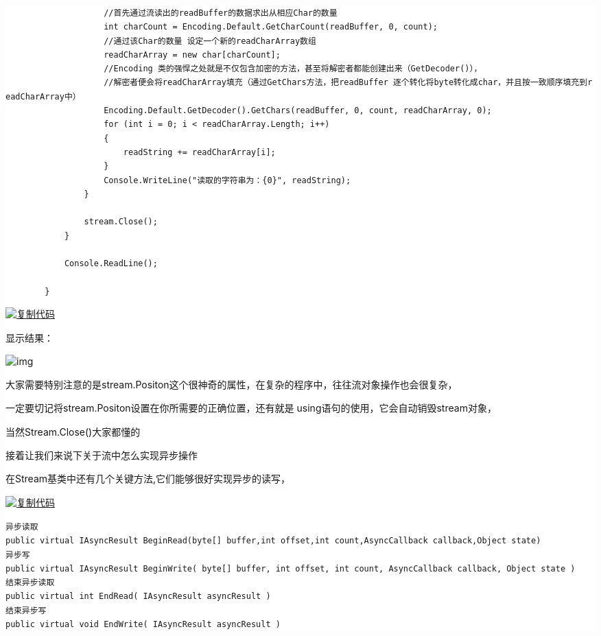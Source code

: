 ```
                    //首先通过流读出的readBuffer的数据求出从相应Char的数量
                    int charCount = Encoding.Default.GetCharCount(readBuffer, 0, count);
                    //通过该Char的数量 设定一个新的readCharArray数组
                    readCharArray = new char[charCount];
                    //Encoding 类的强悍之处就是不仅包含加密的方法，甚至将解密者都能创建出来（GetDecoder()），
                    //解密者便会将readCharArray填充（通过GetChars方法，把readBuffer 逐个转化将byte转化成char，并且按一致顺序填充到readCharArray中）
                    Encoding.Default.GetDecoder().GetChars(readBuffer, 0, count, readCharArray, 0);
                    for (int i = 0; i < readCharArray.Length; i++)
                    {
                        readString += readCharArray[i];
                    }
                    Console.WriteLine("读取的字符串为：{0}", readString);
                }

                stream.Close();
            }

            Console.ReadLine();

        }
```

[![复制代码](https://common.cnblogs.com/images/copycode.gif)](javascript:void(0);)


显示结果：

![img](https://pic002.cnblogs.com/images/2012/132191/2012031702400770.png)

大家需要特别注意的是stream.Positon这个很神奇的属性，在复杂的程序中，往往流对象操作也会很复杂，

一定要切记将stream.Positon设置在你所需要的正确位置，还有就是 using语句的使用，它会自动销毁stream对象，

当然Stream.Close()大家都懂的

 

接着让我们来说下关于流中怎么实现异步操作

在Stream基类中还有几个关键方法,它们能够很好实现异步的读写，

[![复制代码](https://common.cnblogs.com/images/copycode.gif)](javascript:void(0);)

```
异步读取
public virtual IAsyncResult BeginRead(byte[] buffer,int offset,int count,AsyncCallback callback,Object state)
异步写
public virtual IAsyncResult BeginWrite( byte[] buffer, int offset, int count, AsyncCallback callback, Object state )
结束异步读取
public virtual int EndRead( IAsyncResult asyncResult ) 
结束异步写
public virtual void EndWrite( IAsyncResult asyncResult )  
```

